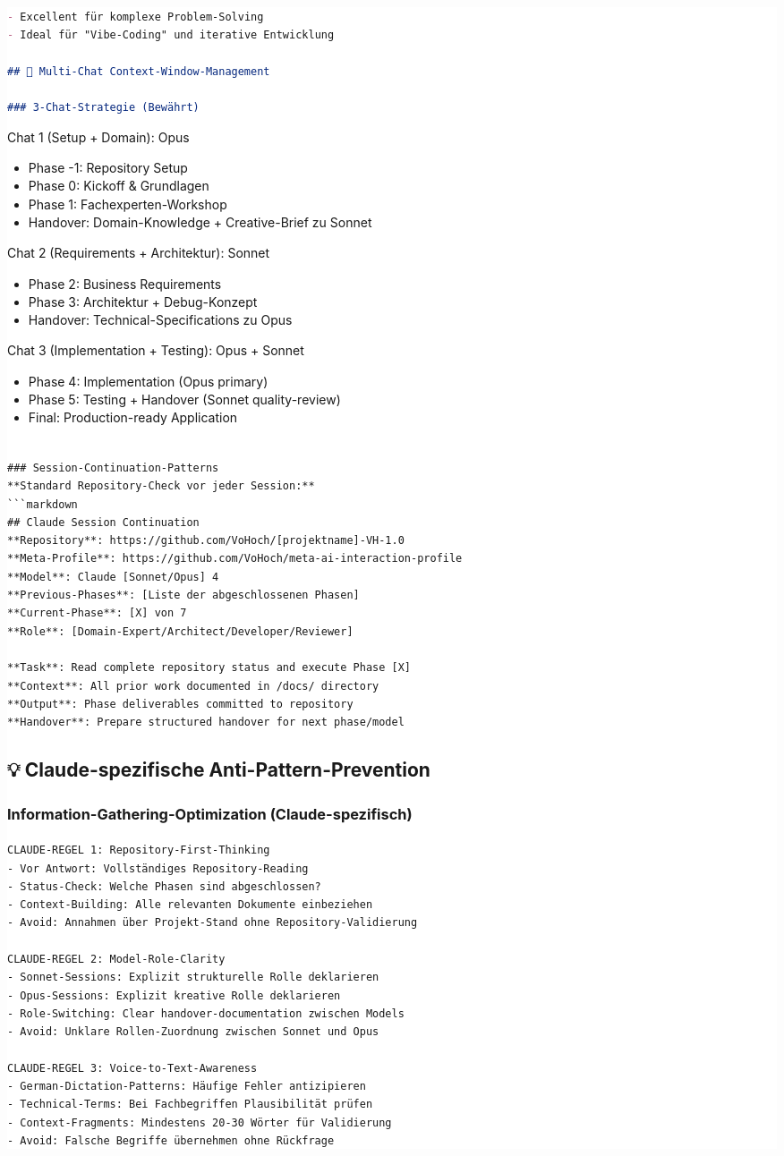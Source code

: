 ```markdown
- Excellent für komplexe Problem-Solving
- Ideal für "Vibe-Coding" und iterative Entwicklung

## 🔄 Multi-Chat Context-Window-Management

### 3-Chat-Strategie (Bewährt)
```
Chat 1 (Setup + Domain): Opus
- Phase -1: Repository Setup
- Phase 0: Kickoff & Grundlagen  
- Phase 1: Fachexperten-Workshop
- Handover: Domain-Knowledge + Creative-Brief zu Sonnet

Chat 2 (Requirements + Architektur): Sonnet
- Phase 2: Business Requirements
- Phase 3: Architektur + Debug-Konzept
- Handover: Technical-Specifications zu Opus

Chat 3 (Implementation + Testing): Opus + Sonnet
- Phase 4: Implementation (Opus primary)
- Phase 5: Testing + Handover (Sonnet quality-review)
- Final: Production-ready Application
```

### Session-Continuation-Patterns
**Standard Repository-Check vor jeder Session:**
```markdown
## Claude Session Continuation
**Repository**: https://github.com/VoHoch/[projektname]-VH-1.0
**Meta-Profile**: https://github.com/VoHoch/meta-ai-interaction-profile
**Model**: Claude [Sonnet/Opus] 4
**Previous-Phases**: [Liste der abgeschlossenen Phasen]
**Current-Phase**: [X] von 7
**Role**: [Domain-Expert/Architect/Developer/Reviewer]

**Task**: Read complete repository status and execute Phase [X]
**Context**: All prior work documented in /docs/ directory
**Output**: Phase deliverables committed to repository
**Handover**: Prepare structured handover for next phase/model
```

## 💡 Claude-spezifische Anti-Pattern-Prevention

### Information-Gathering-Optimization (Claude-spezifisch)
```
CLAUDE-REGEL 1: Repository-First-Thinking
- Vor Antwort: Vollständiges Repository-Reading
- Status-Check: Welche Phasen sind abgeschlossen?
- Context-Building: Alle relevanten Dokumente einbeziehen
- Avoid: Annahmen über Projekt-Stand ohne Repository-Validierung

CLAUDE-REGEL 2: Model-Role-Clarity  
- Sonnet-Sessions: Explizit strukturelle Rolle deklarieren
- Opus-Sessions: Explizit kreative Rolle deklarieren  
- Role-Switching: Clear handover-documentation zwischen Models
- Avoid: Unklare Rollen-Zuordnung zwischen Sonnet und Opus

CLAUDE-REGEL 3: Voice-to-Text-Awareness
- German-Dictation-Patterns: Häufige Fehler antizipieren
- Technical-Terms: Bei Fachbegriffen Plausibilität prüfen
- Context-Fragments: Mindestens 20-30 Wörter für Validierung
- Avoid: Falsche Begriffe übernehmen ohne Rückfrage
```
